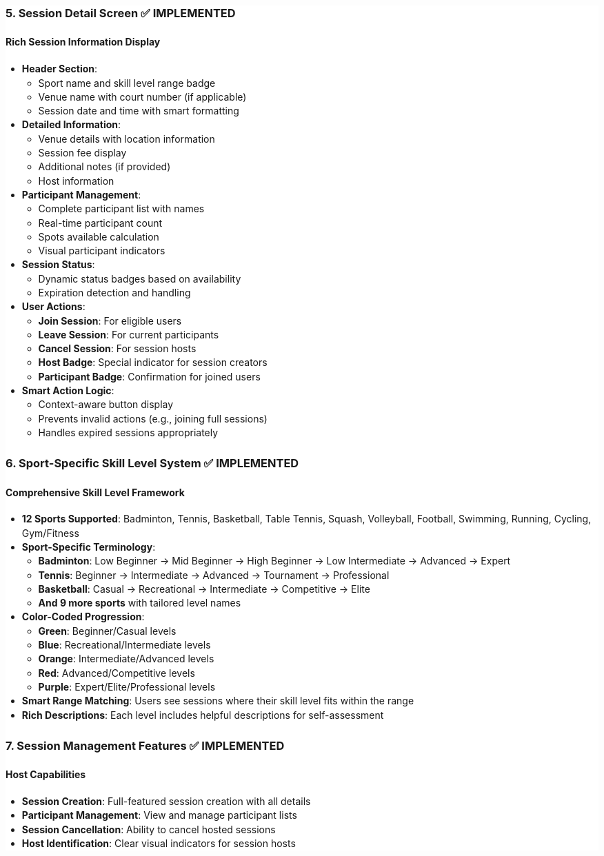 ### 5. Session Detail Screen ✅ IMPLEMENTED
#### Rich Session Information Display
- **Header Section**:
  - Sport name and skill level range badge
  - Venue name with court number (if applicable)
  - Session date and time with smart formatting
- **Detailed Information**:
  - Venue details with location information
  - Session fee display
  - Additional notes (if provided)
  - Host information
- **Participant Management**:
  - Complete participant list with names
  - Real-time participant count
  - Spots available calculation
  - Visual participant indicators
- **Session Status**:
  - Dynamic status badges based on availability
  - Expiration detection and handling
- **User Actions**:
  - **Join Session**: For eligible users
  - **Leave Session**: For current participants
  - **Cancel Session**: For session hosts
  - **Host Badge**: Special indicator for session creators
  - **Participant Badge**: Confirmation for joined users
- **Smart Action Logic**:
  - Context-aware button display
  - Prevents invalid actions (e.g., joining full sessions)
  - Handles expired sessions appropriately

### 6. Sport-Specific Skill Level System ✅ IMPLEMENTED
#### Comprehensive Skill Level Framework
- **12 Sports Supported**: Badminton, Tennis, Basketball, Table Tennis, Squash, Volleyball, Football, Swimming, Running, Cycling, Gym/Fitness
- **Sport-Specific Terminology**:
  - **Badminton**: Low Beginner → Mid Beginner → High Beginner → Low Intermediate → Advanced → Expert
  - **Tennis**: Beginner → Intermediate → Advanced → Tournament → Professional
  - **Basketball**: Casual → Recreational → Intermediate → Competitive → Elite
  - **And 9 more sports** with tailored level names
- **Color-Coded Progression**:
  - **Green**: Beginner/Casual levels
  - **Blue**: Recreational/Intermediate levels
  - **Orange**: Intermediate/Advanced levels
  - **Red**: Advanced/Competitive levels
  - **Purple**: Expert/Elite/Professional levels
- **Smart Range Matching**: Users see sessions where their skill level fits within the range
- **Rich Descriptions**: Each level includes helpful descriptions for self-assessment

### 7. Session Management Features ✅ IMPLEMENTED
#### Host Capabilities
- **Session Creation**: Full-featured session creation with all details
- **Participant Management**: View and manage participant lists
- **Session Cancellation**: Ability to cancel hosted sessions
- **Host Identification**: Clear visual indicators for session hosts
